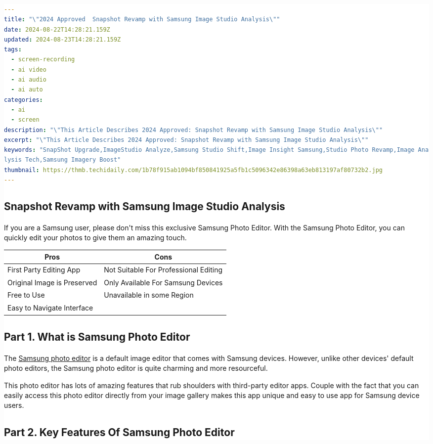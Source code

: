 ```yaml
---
title: "\"2024 Approved  Snapshot Revamp with Samsung Image Studio Analysis\""
date: 2024-08-22T14:28:21.159Z
updated: 2024-08-23T14:28:21.159Z
tags: 
  - screen-recording
  - ai video
  - ai audio
  - ai auto
categories: 
  - ai
  - screen
description: "\"This Article Describes 2024 Approved: Snapshot Revamp with Samsung Image Studio Analysis\""
excerpt: "\"This Article Describes 2024 Approved: Snapshot Revamp with Samsung Image Studio Analysis\""
keywords: "SnapShot Upgrade,ImageStudio Analyze,Samsung Studio Shift,Image Insight Samsung,Studio Photo Revamp,Image Analysis Tech,Samsung Imagery Boost"
thumbnail: https://thmb.techidaily.com/1b78f915ab1094bf850841925a5fb1c5096342e86398a63eb813197af80732b2.jpg
---
```


## Snapshot Revamp with Samsung Image Studio Analysis

If you are a Samsung user, please don't miss this exclusive Samsung Photo Editor. With the Samsung Photo Editor, you can quickly edit your photos to give them an amazing touch.

| **Pros**                    | **Cons**                              |
| --------------------------- | ------------------------------------- |
| First Party Editing App     | Not Suitable For Professional Editing |
| Original Image is Preserved | Only Available For Samsung Devices    |
| Free to Use                 | Unavailable in some Region            |
| Easy to Navigate Interface  |                                       |

## Part 1\. What is Samsung Photo Editor

The [Samsung photo editor](https://galaxystore.samsung.com/prepost/000005441272?langCd=en) is a default image editor that comes with Samsung devices. However, unlike other devices' default photo editors, the Samsung photo editor is quite charming and more resourceful.

This photo editor has lots of amazing features that rub shoulders with third-party editor apps. Couple with the fact that you can easily access this photo editor directly from your image gallery makes this app unique and easy to use app for Samsung device users.

## Part 2\. Key Features Of Samsung Photo Editor
